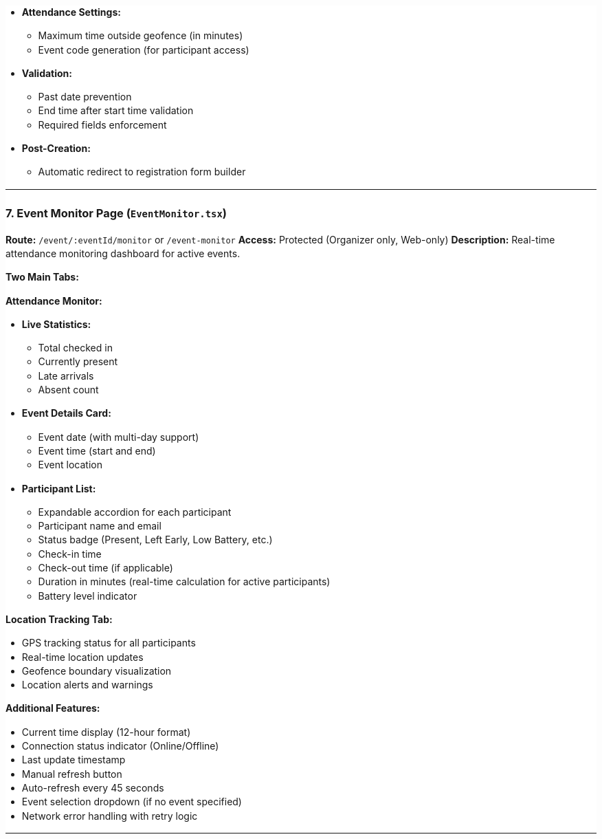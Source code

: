- **Attendance Settings:**
  - Maximum time outside geofence (in minutes)
  - Event code generation (for participant access)

- **Validation:**
  - Past date prevention
  - End time after start time validation
  - Required fields enforcement

- **Post-Creation:**
  - Automatic redirect to registration form builder

---

### 7. Event Monitor Page (`EventMonitor.tsx`)
**Route:** `/event/:eventId/monitor` or `/event-monitor`
**Access:** Protected (Organizer only, Web-only)
**Description:** Real-time attendance monitoring dashboard for active events.

**Two Main Tabs:**

**Attendance Monitor:**
- **Live Statistics:**
  - Total checked in
  - Currently present
  - Late arrivals
  - Absent count

- **Event Details Card:**
  - Event date (with multi-day support)
  - Event time (start and end)
  - Event location

- **Participant List:**
  - Expandable accordion for each participant
  - Participant name and email
  - Status badge (Present, Left Early, Low Battery, etc.)
  - Check-in time
  - Check-out time (if applicable)
  - Duration in minutes (real-time calculation for active participants)
  - Battery level indicator

**Location Tracking Tab:**
- GPS tracking status for all participants
- Real-time location updates
- Geofence boundary visualization
- Location alerts and warnings

**Additional Features:**
- Current time display (12-hour format)
- Connection status indicator (Online/Offline)
- Last update timestamp
- Manual refresh button
- Auto-refresh every 45 seconds
- Event selection dropdown (if no event specified)
- Network error handling with retry logic

---